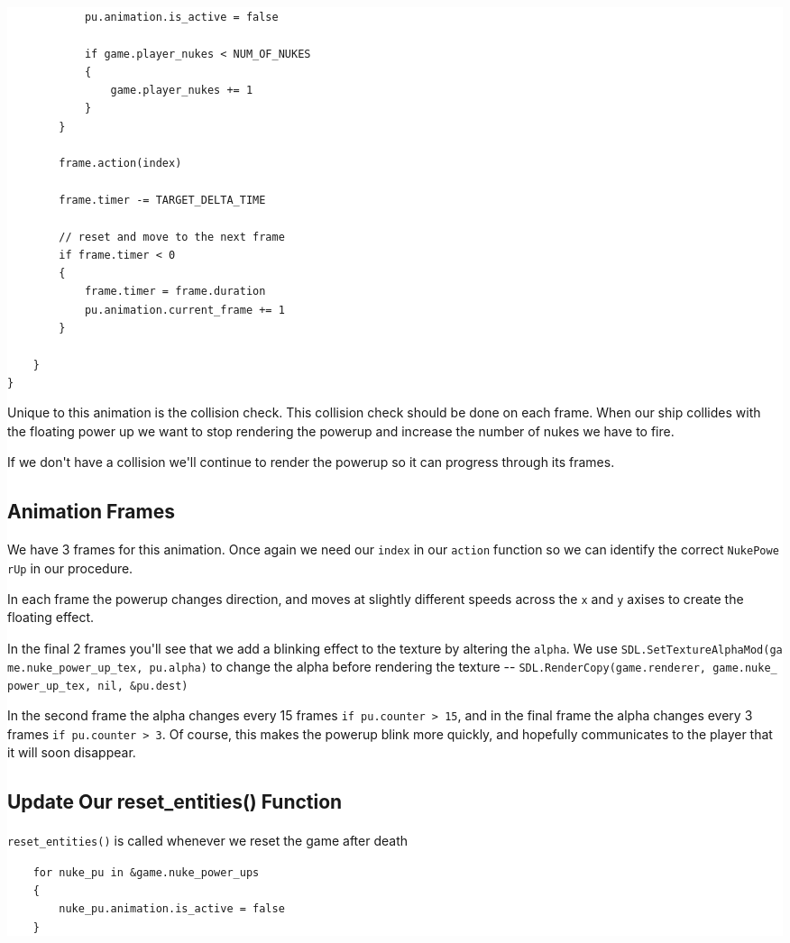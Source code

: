 ```odin
			pu.animation.is_active = false

			if game.player_nukes < NUM_OF_NUKES
			{
				game.player_nukes += 1
			}
		}

		frame.action(index)

		frame.timer -= TARGET_DELTA_TIME

		// reset and move to the next frame
		if frame.timer < 0
		{
			frame.timer = frame.duration
			pu.animation.current_frame += 1
		}

	}
}

```

Unique to this animation is the collision check. This collision check should be done on each frame. When our ship collides with the floating power up we want to stop rendering the powerup and increase the number of nukes we have to fire.

If we don't have a collision we'll continue to render the powerup so it can progress through its frames.

## Animation Frames

We have 3 frames for this animation. Once again we need our `index` in our `action` function so we can identify the correct `NukePowerUp` in our procedure.

In each frame the powerup changes direction, and moves at slightly different speeds across the `x` and `y` axises to create the floating effect.

In the final 2 frames you'll see that we add a blinking effect to the texture by altering the `alpha`. We use `SDL.SetTextureAlphaMod(game.nuke_power_up_tex, pu.alpha)` to change the alpha before rendering the texture -- `SDL.RenderCopy(game.renderer, game.nuke_power_up_tex, nil, &pu.dest)`

In the second frame the alpha changes every 15 frames `if pu.counter > 15`, and in the final frame the alpha changes every 3 frames `if pu.counter > 3`. Of course, this makes the powerup blink more quickly, and hopefully communicates to the player that it will soon disappear.

## Update Our reset_entities() Function

`reset_entities()` is called whenever we reset the game after death

```odin
	for nuke_pu in &game.nuke_power_ups
	{
		nuke_pu.animation.is_active = false
	}

```
